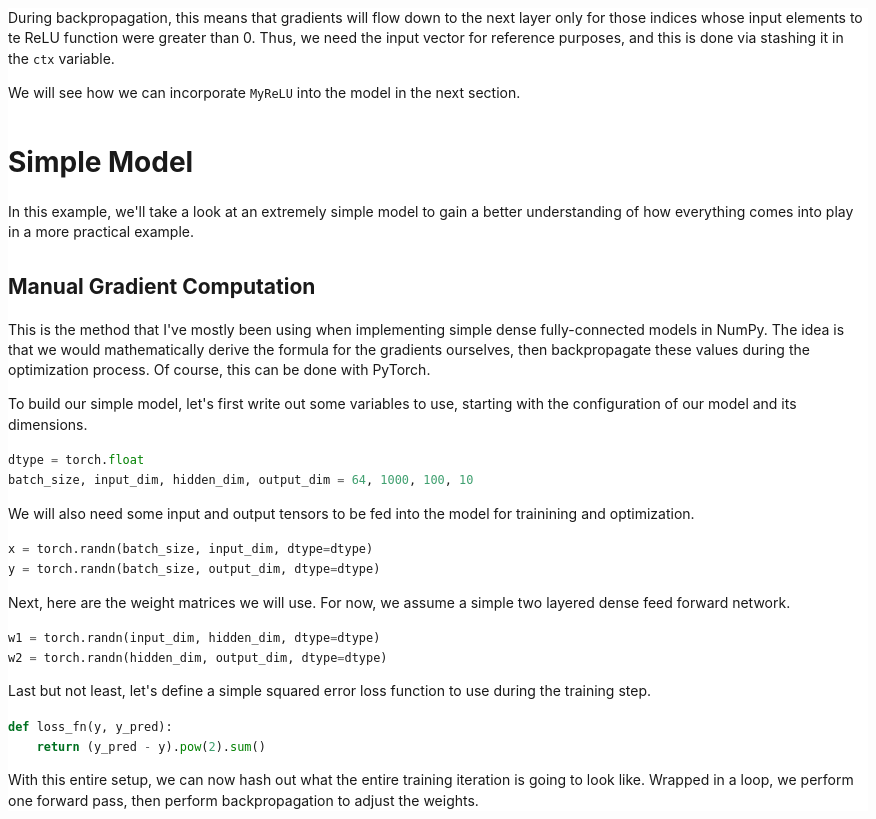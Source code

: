 During backpropagation, this means that gradients will flow down to the next layer only for those indices whose input elements to te ReLU function were greater than 0. Thus, we need the input vector for reference purposes, and this is done via stashing it in the `ctx` variable.

We will see how we can incorporate `MyReLU` into the model in the next section.

# Simple Model

In this example, we'll take a look at an extremely simple model to gain a better understanding of how everything comes into play in a more practical example. 

## Manual Gradient Computation

This is the method that I've mostly been using when implementing simple dense fully-connected models in NumPy. The idea is that we would mathematically derive the formula for the gradients ourselves, then backpropagate these values during the optimization process. Of course, this can be done with PyTorch.

To build our simple model, let's first write out some variables to use, starting with the configuration of our model and its dimensions.


```python
dtype = torch.float
batch_size, input_dim, hidden_dim, output_dim = 64, 1000, 100, 10
```

We will also need some input and output tensors to be fed into the model for trainining and optimization.


```python
x = torch.randn(batch_size, input_dim, dtype=dtype)
y = torch.randn(batch_size, output_dim, dtype=dtype)
```

Next, here are the weight matrices we will use. For now, we assume a simple two layered dense feed forward network.


```python
w1 = torch.randn(input_dim, hidden_dim, dtype=dtype)
w2 = torch.randn(hidden_dim, output_dim, dtype=dtype)
```

Last but not least, let's define a simple squared error loss function to use during the training step.


```python
def loss_fn(y, y_pred):
    return (y_pred - y).pow(2).sum()
```

With this entire setup, we can now hash out what the entire training iteration is going to look like. Wrapped in a loop, we perform one forward pass, then perform backpropagation to adjust the weights. 

